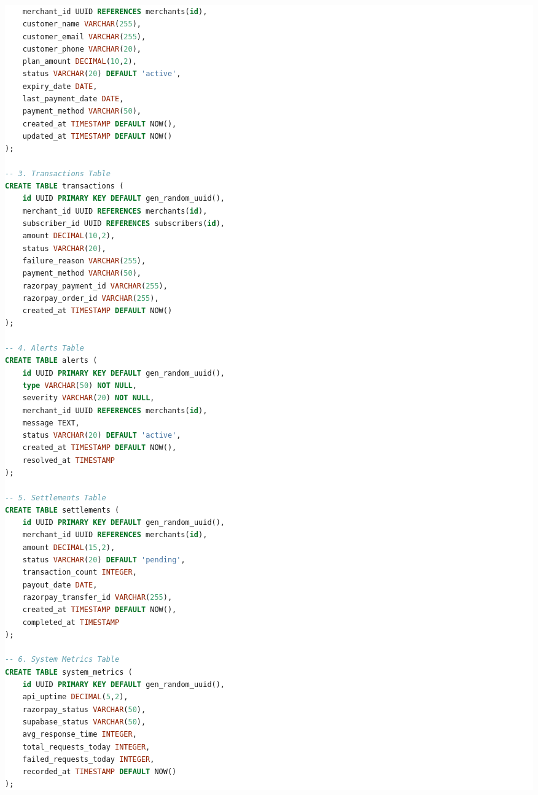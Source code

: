 ```sql
    merchant_id UUID REFERENCES merchants(id),
    customer_name VARCHAR(255),
    customer_email VARCHAR(255),
    customer_phone VARCHAR(20),
    plan_amount DECIMAL(10,2),
    status VARCHAR(20) DEFAULT 'active',
    expiry_date DATE,
    last_payment_date DATE,
    payment_method VARCHAR(50),
    created_at TIMESTAMP DEFAULT NOW(),
    updated_at TIMESTAMP DEFAULT NOW()
);

-- 3. Transactions Table
CREATE TABLE transactions (
    id UUID PRIMARY KEY DEFAULT gen_random_uuid(),
    merchant_id UUID REFERENCES merchants(id),
    subscriber_id UUID REFERENCES subscribers(id),
    amount DECIMAL(10,2),
    status VARCHAR(20),
    failure_reason VARCHAR(255),
    payment_method VARCHAR(50),
    razorpay_payment_id VARCHAR(255),
    razorpay_order_id VARCHAR(255),
    created_at TIMESTAMP DEFAULT NOW()
);

-- 4. Alerts Table
CREATE TABLE alerts (
    id UUID PRIMARY KEY DEFAULT gen_random_uuid(),
    type VARCHAR(50) NOT NULL,
    severity VARCHAR(20) NOT NULL,
    merchant_id UUID REFERENCES merchants(id),
    message TEXT,
    status VARCHAR(20) DEFAULT 'active',
    created_at TIMESTAMP DEFAULT NOW(),
    resolved_at TIMESTAMP
);

-- 5. Settlements Table
CREATE TABLE settlements (
    id UUID PRIMARY KEY DEFAULT gen_random_uuid(),
    merchant_id UUID REFERENCES merchants(id),
    amount DECIMAL(15,2),
    status VARCHAR(20) DEFAULT 'pending',
    transaction_count INTEGER,
    payout_date DATE,
    razorpay_transfer_id VARCHAR(255),
    created_at TIMESTAMP DEFAULT NOW(),
    completed_at TIMESTAMP
);

-- 6. System Metrics Table
CREATE TABLE system_metrics (
    id UUID PRIMARY KEY DEFAULT gen_random_uuid(),
    api_uptime DECIMAL(5,2),
    razorpay_status VARCHAR(50),
    supabase_status VARCHAR(50),
    avg_response_time INTEGER,
    total_requests_today INTEGER,
    failed_requests_today INTEGER,
    recorded_at TIMESTAMP DEFAULT NOW()
);
```